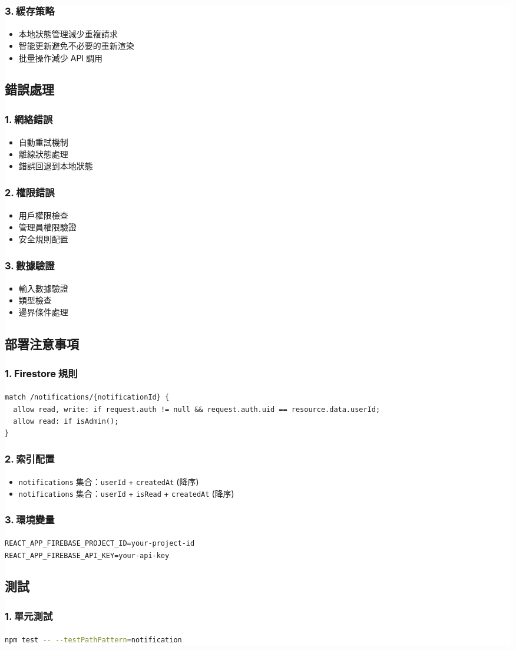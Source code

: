 ### 3. 緩存策略
- 本地狀態管理減少重複請求
- 智能更新避免不必要的重新渲染
- 批量操作減少 API 調用

## 錯誤處理

### 1. 網絡錯誤
- 自動重試機制
- 離線狀態處理
- 錯誤回退到本地狀態

### 2. 權限錯誤
- 用戶權限檢查
- 管理員權限驗證
- 安全規則配置

### 3. 數據驗證
- 輸入數據驗證
- 類型檢查
- 邊界條件處理

## 部署注意事項

### 1. Firestore 規則
```firestore
match /notifications/{notificationId} {
  allow read, write: if request.auth != null && request.auth.uid == resource.data.userId;
  allow read: if isAdmin();
}
```

### 2. 索引配置
- `notifications` 集合：`userId` + `createdAt` (降序)
- `notifications` 集合：`userId` + `isRead` + `createdAt` (降序)

### 3. 環境變量
```env
REACT_APP_FIREBASE_PROJECT_ID=your-project-id
REACT_APP_FIREBASE_API_KEY=your-api-key
```

## 測試

### 1. 單元測試
```bash
npm test -- --testPathPattern=notification
```
